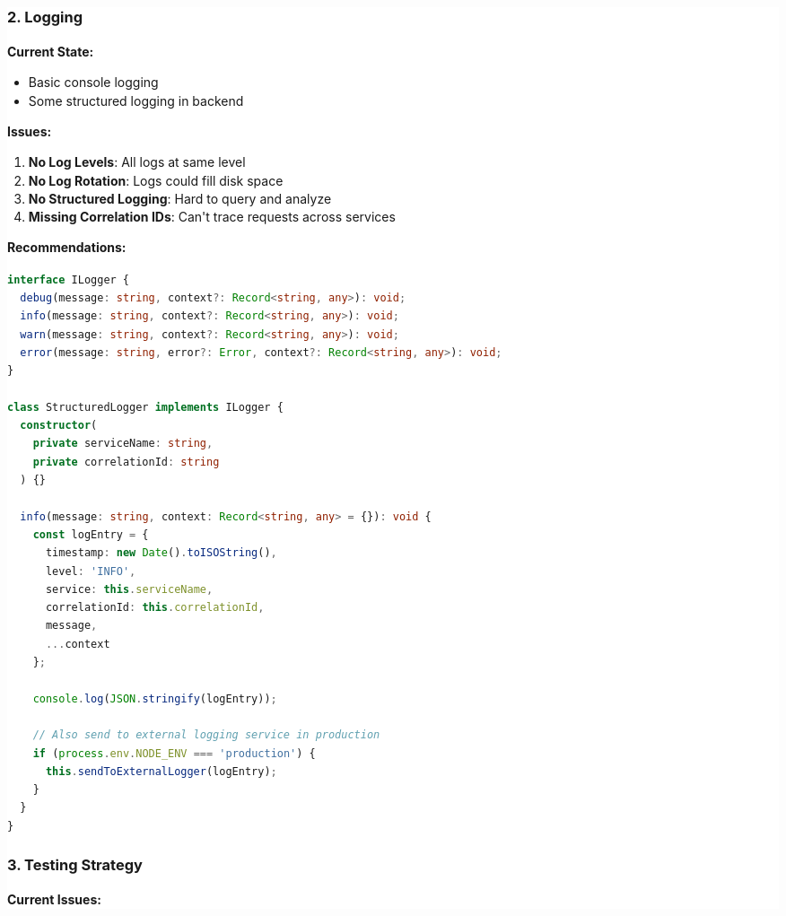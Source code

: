### 2. Logging

**Current State:**

- Basic console logging
- Some structured logging in backend

**Issues:**

1. **No Log Levels**: All logs at same level
2. **No Log Rotation**: Logs could fill disk space
3. **No Structured Logging**: Hard to query and analyze
4. **Missing Correlation IDs**: Can't trace requests across services

**Recommendations:**

```typescript
interface ILogger {
  debug(message: string, context?: Record<string, any>): void;
  info(message: string, context?: Record<string, any>): void;
  warn(message: string, context?: Record<string, any>): void;
  error(message: string, error?: Error, context?: Record<string, any>): void;
}

class StructuredLogger implements ILogger {
  constructor(
    private serviceName: string,
    private correlationId: string
  ) {}
  
  info(message: string, context: Record<string, any> = {}): void {
    const logEntry = {
      timestamp: new Date().toISOString(),
      level: 'INFO',
      service: this.serviceName,
      correlationId: this.correlationId,
      message,
      ...context
    };
    
    console.log(JSON.stringify(logEntry));
    
    // Also send to external logging service in production
    if (process.env.NODE_ENV === 'production') {
      this.sendToExternalLogger(logEntry);
    }
  }
}
```

### 3. Testing Strategy

**Current Issues:**
